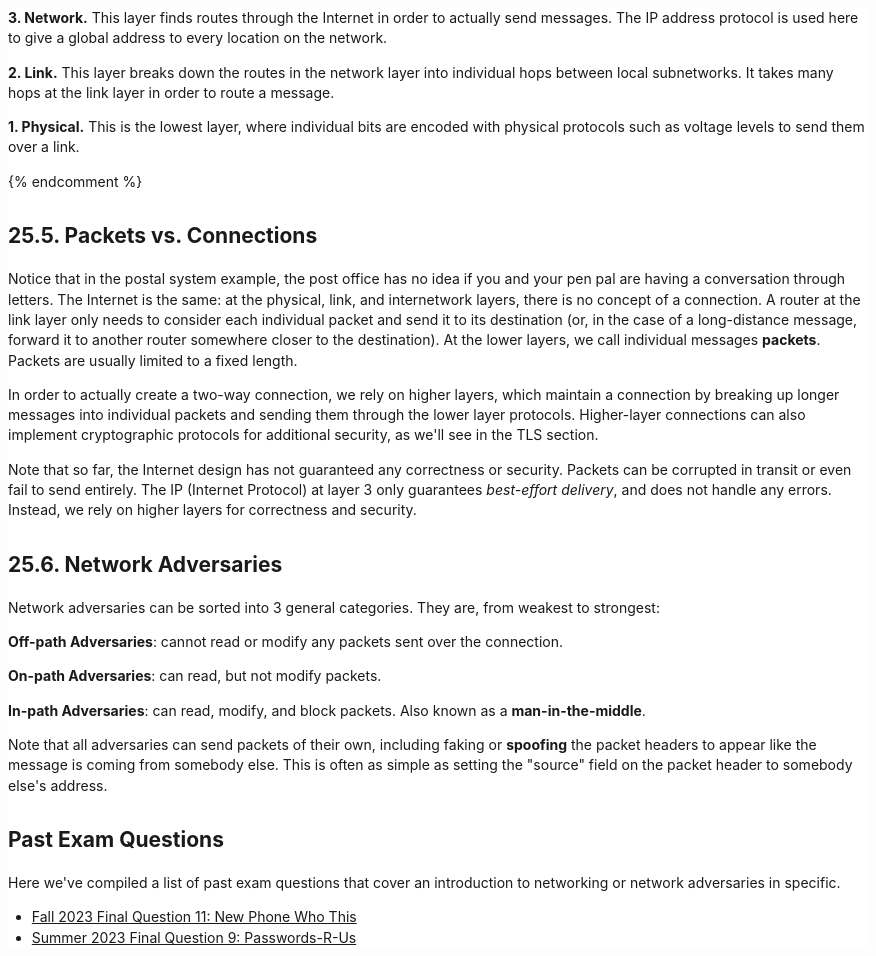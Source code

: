 **3. Network.** This layer finds routes through the Internet in order to actually send messages. The IP address protocol is used here to give a global address to every location on the network.

**2. Link.** This layer breaks down the routes in the network layer into individual hops between local subnetworks. It takes many hops at the link layer in order to route a message.

**1. Physical.** This is the lowest layer, where individual bits are encoded with physical protocols such as voltage levels to send them over a link.

{% endcomment %}

## 25.5. Packets vs. Connections

Notice that in the postal system example, the post office has no idea if you and your pen pal are having a conversation through letters. The Internet is the same: at the physical, link, and internetwork layers, there is no concept of a connection. A router at the link layer only needs to consider each individual packet and send it to its destination (or, in the case of a long-distance message, forward it to another router somewhere closer to the destination). At the lower layers, we call individual messages **packets**. Packets are usually limited to a fixed length.

In order to actually create a two-way connection, we rely on higher layers, which maintain a connection by breaking up longer messages into individual packets and sending them through the lower layer protocols. Higher-layer connections can also implement cryptographic protocols for additional security, as we'll see in the TLS section.

Note that so far, the Internet design has not guaranteed any correctness or security. Packets can be corrupted in transit or even fail to send entirely. The IP (Internet Protocol) at layer 3 only guarantees _best-effort delivery_, and does not handle any errors. Instead, we rely on higher layers for correctness and security.

## 25.6. Network Adversaries

Network adversaries can be sorted into 3 general categories. They are, from weakest to strongest:

**Off-path Adversaries**: cannot read or modify any packets sent over the connection.

**On-path Adversaries**: can read, but not modify packets.

**In-path Adversaries**: can read, modify, and block packets. Also known as a **man-in-the-middle**.

Note that all adversaries can send packets of their own, including faking or **spoofing** the packet headers to appear like the message is coming from somebody else. This is often as simple as setting the "source\" field on the packet header to somebody else's address.

## Past Exam Questions

Here we've compiled a list of past exam questions that cover an introduction to networking or network adversaries in specific.
- <a href="https://assets.cs161.org/exams/fa23/fa23final.pdf#page=20">Fall 2023 Final Question 11: New Phone Who This</a>
- <a href="https://assets.cs161.org/exams/su23/su23final.pdf#page=15">Summer 2023 Final Question 9: Passwords-R-Us</a>
